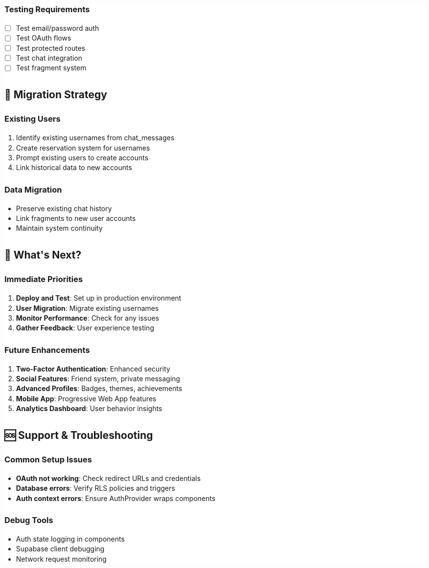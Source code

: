 ### Testing Requirements
- [ ] Test email/password auth
- [ ] Test OAuth flows
- [ ] Test protected routes
- [ ] Test chat integration
- [ ] Test fragment system

## 🔄 Migration Strategy

### Existing Users
1. Identify existing usernames from chat_messages
2. Create reservation system for usernames
3. Prompt existing users to create accounts
4. Link historical data to new accounts

### Data Migration
- Preserve existing chat history
- Link fragments to new user accounts
- Maintain system continuity

## 🎉 What's Next?

### Immediate Priorities
1. **Deploy and Test**: Set up in production environment
2. **User Migration**: Migrate existing usernames
3. **Monitor Performance**: Check for any issues
4. **Gather Feedback**: User experience testing

### Future Enhancements
1. **Two-Factor Authentication**: Enhanced security
2. **Social Features**: Friend system, private messaging
3. **Advanced Profiles**: Badges, themes, achievements
4. **Mobile App**: Progressive Web App features
5. **Analytics Dashboard**: User behavior insights

## 🆘 Support & Troubleshooting

### Common Setup Issues
- **OAuth not working**: Check redirect URLs and credentials
- **Database errors**: Verify RLS policies and triggers
- **Auth context errors**: Ensure AuthProvider wraps components

### Debug Tools
- Auth state logging in components
- Supabase client debugging
- Network request monitoring
